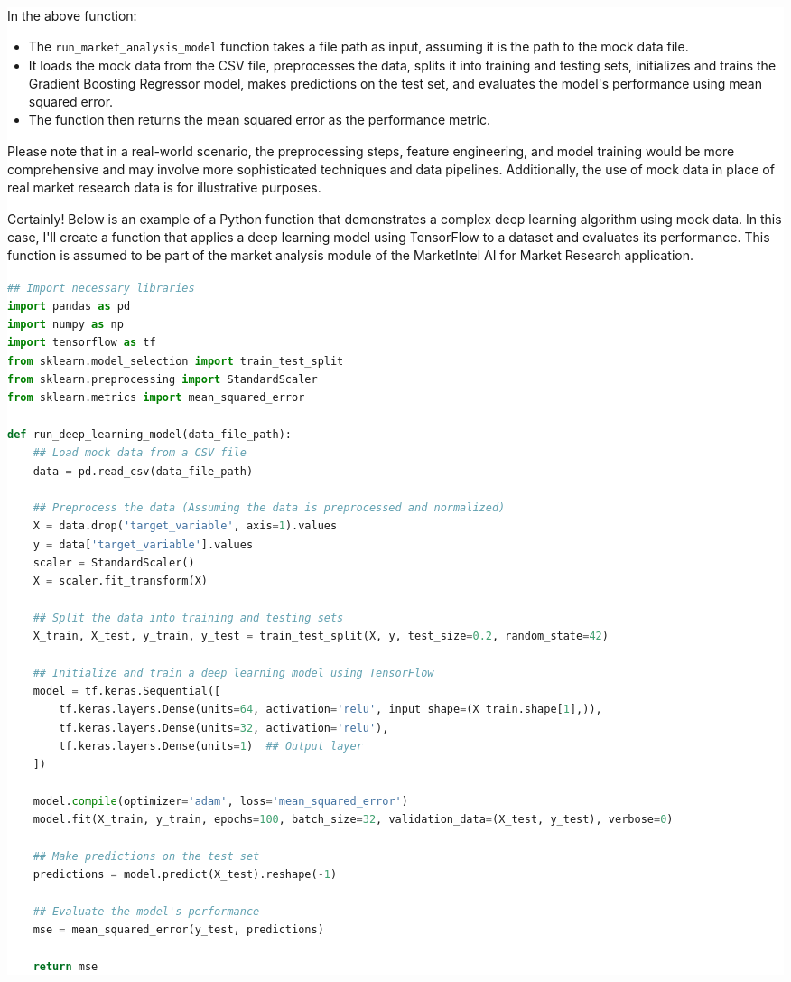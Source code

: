 ```python
```

In the above function:
- The `run_market_analysis_model` function takes a file path as input, assuming it is the path to the mock data file.
- It loads the mock data from the CSV file, preprocesses the data, splits it into training and testing sets, initializes and trains the Gradient Boosting Regressor model, makes predictions on the test set, and evaluates the model's performance using mean squared error.
- The function then returns the mean squared error as the performance metric.

Please note that in a real-world scenario, the preprocessing steps, feature engineering, and model training would be more comprehensive and may involve more sophisticated techniques and data pipelines. Additionally, the use of mock data in place of real market research data is for illustrative purposes.

Certainly! Below is an example of a Python function that demonstrates a complex deep learning algorithm using mock data. In this case, I'll create a function that applies a deep learning model using TensorFlow to a dataset and evaluates its performance. This function is assumed to be part of the market analysis module of the MarketIntel AI for Market Research application.

```python
## Import necessary libraries
import pandas as pd
import numpy as np
import tensorflow as tf
from sklearn.model_selection import train_test_split
from sklearn.preprocessing import StandardScaler
from sklearn.metrics import mean_squared_error

def run_deep_learning_model(data_file_path):
    ## Load mock data from a CSV file
    data = pd.read_csv(data_file_path)

    ## Preprocess the data (Assuming the data is preprocessed and normalized)
    X = data.drop('target_variable', axis=1).values
    y = data['target_variable'].values
    scaler = StandardScaler()
    X = scaler.fit_transform(X)

    ## Split the data into training and testing sets
    X_train, X_test, y_train, y_test = train_test_split(X, y, test_size=0.2, random_state=42)

    ## Initialize and train a deep learning model using TensorFlow
    model = tf.keras.Sequential([
        tf.keras.layers.Dense(units=64, activation='relu', input_shape=(X_train.shape[1],)),
        tf.keras.layers.Dense(units=32, activation='relu'),
        tf.keras.layers.Dense(units=1)  ## Output layer
    ])

    model.compile(optimizer='adam', loss='mean_squared_error')
    model.fit(X_train, y_train, epochs=100, batch_size=32, validation_data=(X_test, y_test), verbose=0)

    ## Make predictions on the test set
    predictions = model.predict(X_test).reshape(-1)

    ## Evaluate the model's performance
    mse = mean_squared_error(y_test, predictions)

    return mse
```
